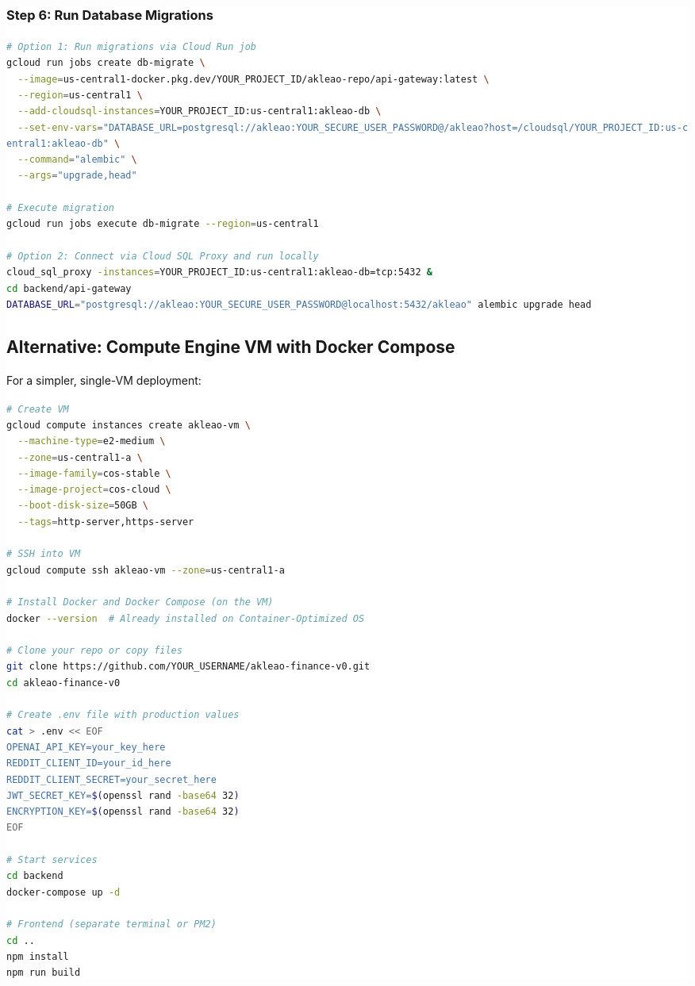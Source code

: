 
### Step 6: Run Database Migrations

```bash
# Option 1: Run migrations via Cloud Run job
gcloud run jobs create db-migrate \
  --image=us-central1-docker.pkg.dev/YOUR_PROJECT_ID/akleao-repo/api-gateway:latest \
  --region=us-central1 \
  --add-cloudsql-instances=YOUR_PROJECT_ID:us-central1:akleao-db \
  --set-env-vars="DATABASE_URL=postgresql://akleao:YOUR_SECURE_USER_PASSWORD@/akleao?host=/cloudsql/YOUR_PROJECT_ID:us-central1:akleao-db" \
  --command="alembic" \
  --args="upgrade,head"

# Execute migration
gcloud run jobs execute db-migrate --region=us-central1

# Option 2: Connect via Cloud SQL Proxy and run locally
cloud_sql_proxy -instances=YOUR_PROJECT_ID:us-central1:akleao-db=tcp:5432 &
cd backend/api-gateway
DATABASE_URL="postgresql://akleao:YOUR_SECURE_USER_PASSWORD@localhost:5432/akleao" alembic upgrade head
```

## Alternative: Compute Engine VM with Docker Compose

For a simpler, single-VM deployment:

```bash
# Create VM
gcloud compute instances create akleao-vm \
  --machine-type=e2-medium \
  --zone=us-central1-a \
  --image-family=cos-stable \
  --image-project=cos-cloud \
  --boot-disk-size=50GB \
  --tags=http-server,https-server

# SSH into VM
gcloud compute ssh akleao-vm --zone=us-central1-a

# Install Docker and Docker Compose (on the VM)
docker --version  # Already installed on Container-Optimized OS

# Clone your repo or copy files
git clone https://github.com/YOUR_USERNAME/akleao-finance-v0.git
cd akleao-finance-v0

# Create .env file with production values
cat > .env << EOF
OPENAI_API_KEY=your_key_here
REDDIT_CLIENT_ID=your_id_here
REDDIT_CLIENT_SECRET=your_secret_here
JWT_SECRET_KEY=$(openssl rand -base64 32)
ENCRYPTION_KEY=$(openssl rand -base64 32)
EOF

# Start services
cd backend
docker-compose up -d

# Frontend (separate terminal or PM2)
cd ..
npm install
npm run build
```